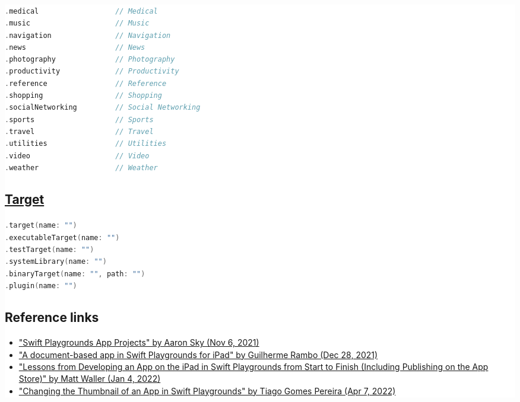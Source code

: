 ```swift
.medical                  // Medical
.music                    // Music
.navigation               // Navigation
.news                     // News
.photography              // Photography
.productivity             // Productivity
.reference                // Reference
.shopping                 // Shopping
.socialNetworking         // Social Networking
.sports                   // Sports
.travel                   // Travel
.utilities                // Utilities
.video                    // Video
.weather                  // Weather
```

## [Target](https://developer.apple.com/documentation/packagedescription/target)

```swift
.target(name: "")
.executableTarget(name: "")
.testTarget(name: "")
.systemLibrary(name: "")
.binaryTarget(name: "", path: "")
.plugin(name: "")
```

## Reference links

- ["Swift Playgrounds App Projects" by Aaron Sky (Nov 6, 2021)](https://skyaaron.com/posts/swiftpm-app-projects/)
- ["A document-based app in Swift Playgrounds for iPad" by Guilherme Rambo (Dec 28, 2021)](https://rambo.codes/posts/2021-12-28-a-document-based-app-in-swift-playgrounds-for-ipad)
- ["Lessons from Developing an App on the iPad in Swift Playgrounds from Start to Finish (Including Publishing on the App Store)" by Matt Waller (Jan 4, 2022)](https://www.cephalopod.studio/blog/lessons-from-developing-an-app-on-the-ipad-from-start-to-finish-on-the-app-store)
- ["Changing the Thumbnail of an App in Swift Playgrounds" by Tiago Gomes Pereira (Apr 7, 2022)](https://www.createwithswift.com/changing-the-thumbnail-of-an-app-in-swift-playgrounds/)
